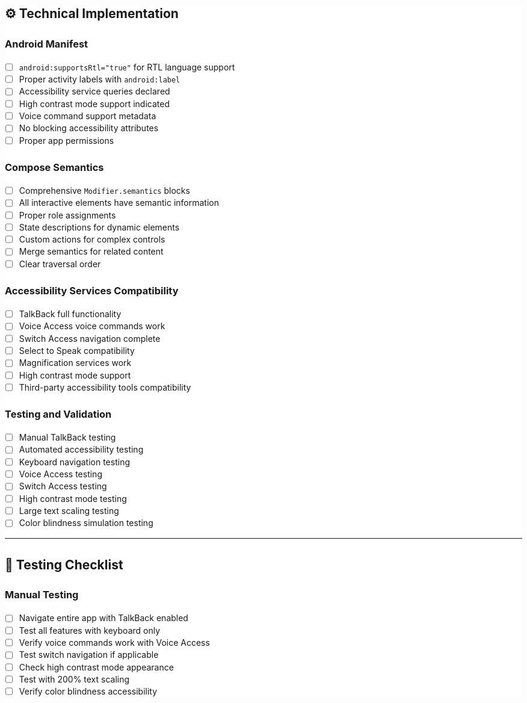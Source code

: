 ## ⚙️ **Technical Implementation**

### **Android Manifest**
- [ ] `android:supportsRtl="true"` for RTL language support
- [ ] Proper activity labels with `android:label`
- [ ] Accessibility service queries declared
- [ ] High contrast mode support indicated
- [ ] Voice command support metadata
- [ ] No blocking accessibility attributes
- [ ] Proper app permissions

### **Compose Semantics**
- [ ] Comprehensive `Modifier.semantics` blocks
- [ ] All interactive elements have semantic information
- [ ] Proper role assignments
- [ ] State descriptions for dynamic elements
- [ ] Custom actions for complex controls
- [ ] Merge semantics for related content
- [ ] Clear traversal order

### **Accessibility Services Compatibility**
- [ ] TalkBack full functionality
- [ ] Voice Access voice commands work
- [ ] Switch Access navigation complete
- [ ] Select to Speak compatibility
- [ ] Magnification services work
- [ ] High contrast mode support
- [ ] Third-party accessibility tools compatibility

### **Testing and Validation**
- [ ] Manual TalkBack testing
- [ ] Automated accessibility testing
- [ ] Keyboard navigation testing
- [ ] Voice Access testing
- [ ] Switch Access testing
- [ ] High contrast mode testing
- [ ] Large text scaling testing
- [ ] Color blindness simulation testing

---

## 🧪 **Testing Checklist**

### **Manual Testing**
- [ ] Navigate entire app with TalkBack enabled
- [ ] Test all features with keyboard only
- [ ] Verify voice commands work with Voice Access
- [ ] Test switch navigation if applicable
- [ ] Check high contrast mode appearance
- [ ] Test with 200% text scaling
- [ ] Verify color blindness accessibility
